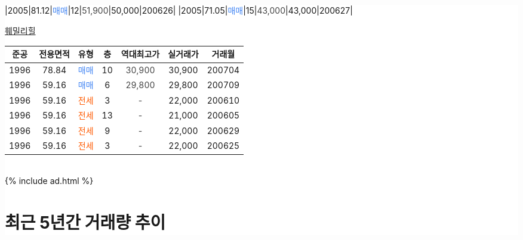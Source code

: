 |2005|81.12|<span style="color:#4285f3">매매</span>|12|<span style="color:#444444">51,900</span>|50,000|200626|
|2005|71.05|<span style="color:#4285f3">매매</span>|15|<span style="color:#444444">43,000</span>|43,000|200627|

[훼밀리힐](https://search.naver.com/search.naver?query=%EC%84%9C%EC%9A%B8%ED%8A%B9%EB%B3%84%EC%8B%9C+%EA%B0%95%EB%B6%81%EA%B5%AC+%EB%B2%88%EB%8F%99+%ED%9B%BC%EB%B0%80%EB%A6%AC%ED%9E%90)

|준공|전용면적|유형|층|역대최고가|실거래가|거래월|
|:---:|:---:|:---:|:---:|:---:|:---:|:---:|
|1996|78.84|<span style="color:#4285f3">매매</span>|10|<span style="color:#444444">30,900</span>|30,900|200704|
|1996|59.16|<span style="color:#4285f3">매매</span>|6|<span style="color:#444444">29,800</span>|29,800|200709|
|1996|59.16|<span style="color:#ff5a00">전세</span>|3|<span style="color:#444444">-</span>|22,000|200610|
|1996|59.16|<span style="color:#ff5a00">전세</span>|13|<span style="color:#444444">-</span>|21,000|200605|
|1996|59.16|<span style="color:#ff5a00">전세</span>|9|<span style="color:#444444">-</span>|22,000|200629|
|1996|59.16|<span style="color:#ff5a00">전세</span>|3|<span style="color:#444444">-</span>|22,000|200625|


<br>
{% include ad.html %}
<br>

# 최근 5년간 거래량 추이


<div style="width:100%;">
    <canvas id="deal_progress" height="200"></canvas>
</div>

<script>
new Chart(document.getElementById("deal_progress"), {
    type: 'line',
    data: {
        labels: ['201508','201509','201510','201511','201512','201601','201602','201603','201604','201605','201606','201607','201608','201609','201610','201611','201612','201701','201702','201703','201704','201705','201706','201707','201708','201709','201710','201711','201712','201801','201802','201803','201804','201805','201806','201807','201808','201809','201810','201811','201812','201901','201902','201903','201904','201905','201906','201907','201908','201909','201910','201911','201912','202001','202002','202003','202004','202005','202006','202007','202008'],
        datasets: [{
            label: '매매',
            pointRadius: 1,
            data: [39, 43, 42, 35, 15, 25, 23, 54, 56, 57, 59, 39, 40, 45, 52, 16, 21, 11, 30, 32, 30, 46, 37, 68, 38, 42, 37, 26, 55, 24, 41, 44, 18, 32, 42, 56, 75, 69, 27, 14, 14, 5, 8, 11, 15, 23, 23, 45, 34, 37, 50, 42, 48, 44, 63, 37, 27, 47, 59, 58, 4],
            borderColor: "rgba(255, 201, 14, 1)",
            backgroundColor: "rgba(255, 201, 14, 0.5)",
            fill: false,
            lineTension: 0
        },{
            label: '전월세',
            pointRadius: 1,
            data: [45, 26, 49, 35, 40, 31, 38, 39, 42, 29, 39, 28, 35, 37, 46, 24, 32, 25, 35, 36, 24, 35, 31, 39, 47, 34, 38, 28, 24, 25, 30, 39, 43, 33, 43, 24, 39, 40, 38, 17, 25, 28, 28, 30, 38, 28, 28, 35, 40, 49, 57, 36, 33, 34, 51, 39, 42, 34, 42, 28, 24],
            borderColor: "rgba(0, 141, 185, 1)",
            backgroundColor: "rgba(0, 141, 185, 0.5)",
            fill: false,
            lineTension: 0
        }
        ]
    },